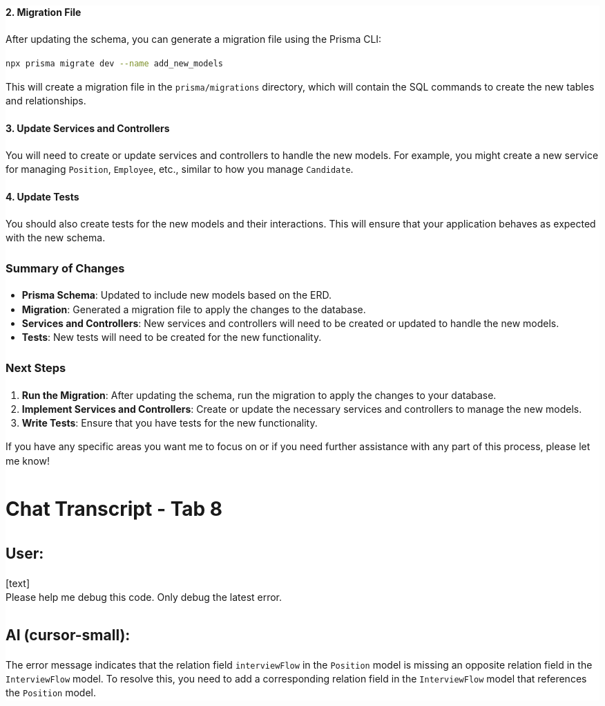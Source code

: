 #### 2. Migration File

After updating the schema, you can generate a migration file using the Prisma CLI:

```bash
npx prisma migrate dev --name add_new_models
```

This will create a migration file in the `prisma/migrations` directory, which will contain the SQL commands to create the new tables and relationships.

#### 3. Update Services and Controllers

You will need to create or update services and controllers to handle the new models. For example, you might create a new service for managing `Position`, `Employee`, etc., similar to how you manage `Candidate`.

#### 4. Update Tests

You should also create tests for the new models and their interactions. This will ensure that your application behaves as expected with the new schema.

### Summary of Changes

- **Prisma Schema**: Updated to include new models based on the ERD.
- **Migration**: Generated a migration file to apply the changes to the database.
- **Services and Controllers**: New services and controllers will need to be created or updated to handle the new models.
- **Tests**: New tests will need to be created for the new functionality.

### Next Steps

1. **Run the Migration**: After updating the schema, run the migration to apply the changes to your database.
2. **Implement Services and Controllers**: Create or update the necessary services and controllers to manage the new models.
3. **Write Tests**: Ensure that you have tests for the new functionality.

If you have any specific areas you want me to focus on or if you need further assistance with any part of this process, please let me know!

# Chat Transcript - Tab 8

## User:


[text]  
Please help me debug this code. Only debug the latest error.


## AI (cursor-small):

The error message indicates that the relation field `interviewFlow` in the `Position` model is missing an opposite relation field in the `InterviewFlow` model. To resolve this, you need to add a corresponding relation field in the `InterviewFlow` model that references the `Position` model.
